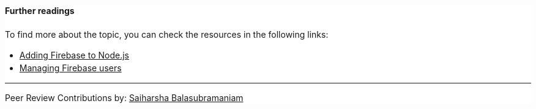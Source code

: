 #### Further readings
To find more about the topic, you can check the resources in the following links:
- [Adding Firebase to Node.js](https://firebase.google.com/docs/web/setup)
- [Managing Firebase users](https://firebase.google.com/docs/auth/web/manage-users)

---
Peer Review Contributions by: [Saiharsha Balasubramaniam](/engineering-education/authors/saiharsha-balasubramaniam/)